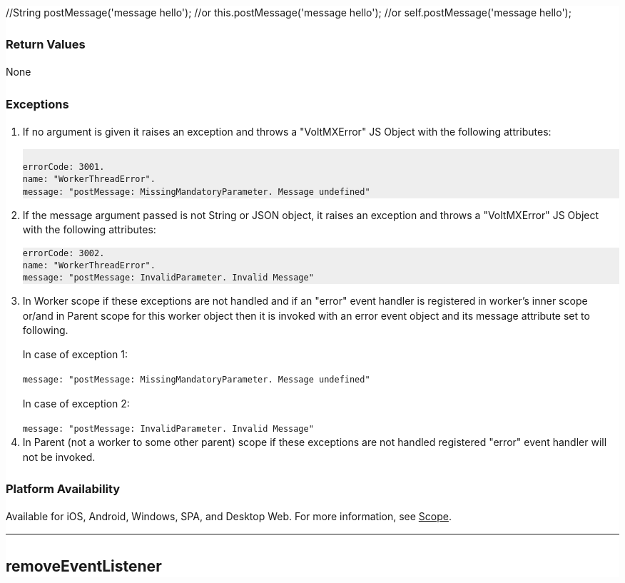 
//String
postMessage('message hello');
//or
this.postMessage('message hello');
//or
self.postMessage('message hello'); </code></pre> 



<h3>Return Values</h3>

None

<h3>Exceptions</h3>

<ol>
<li>If no argument is given it raises an exception and throws a "VoltMXError" JS Object with the following attributes:
<pre><code style="display:block;background-color:#eee;">
errorCode: 3001.  
name: "WorkerThreadError".  
message: "postMessage: MissingMandatoryParameter. Message undefined"</code></pre>
</li>
<li>
If the message argument passed is not String or JSON object, it raises an exception and throws a "VoltMXError" JS Object with the following attributes:
<pre><code style="display:block;background-color:#eee;">errorCode: 3002.  
name: "WorkerThreadError".  
message: "postMessage: InvalidParameter. Invalid Message"</code></pre>
</li>
<li>
<p>In Worker scope if these exceptions are not handled and if an "error" event handler is registered in worker’s inner scope or/and in Parent scope for this worker object then it is invoked with an error event object and its message attribute set to following.</p>
<p>In case of exception 1:</p>
<code>message: "postMessage: MissingMandatoryParameter. Message undefined"</code>
<p>In case of exception 2:</p>
<code>message: "postMessage: InvalidParameter. Invalid Message"</code>
</li>
<li>
In Parent (not a worker to some other parent) scope if these exceptions are not handled registered "error" event handler will not be invoked.
</li>
</ol>
 

<h3>Platform Availability</h3>

Available for iOS, Android, Windows, SPA, and Desktop Web. For more information, see [Scope](worker_apis.html#scope).

* * *

removeEventListener
-------------------
